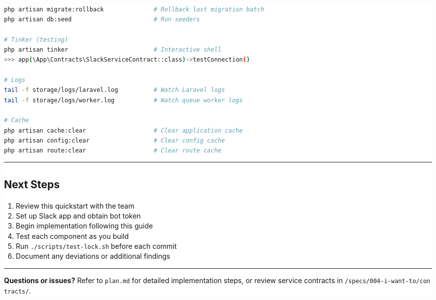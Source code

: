 ```bash
php artisan migrate:rollback              # Rollback last migration batch
php artisan db:seed                       # Run seeders

# Tinker (testing)
php artisan tinker                        # Interactive shell
>>> app(\App\Contracts\SlackServiceContract::class)->testConnection()

# Logs
tail -f storage/logs/laravel.log          # Watch Laravel logs
tail -f storage/logs/worker.log           # Watch queue worker logs

# Cache
php artisan cache:clear                   # Clear application cache
php artisan config:clear                  # Clear config cache
php artisan route:clear                   # Clear route cache
```

---

## Next Steps

1. Review this quickstart with the team
2. Set up Slack app and obtain bot token
3. Begin implementation following this guide
4. Test each component as you build
5. Run `./scripts/test-lock.sh` before each commit
6. Document any deviations or additional findings

---

**Questions or issues?** Refer to `plan.md` for detailed implementation steps, or review service contracts in `/specs/004-i-want-to/contracts/`.
